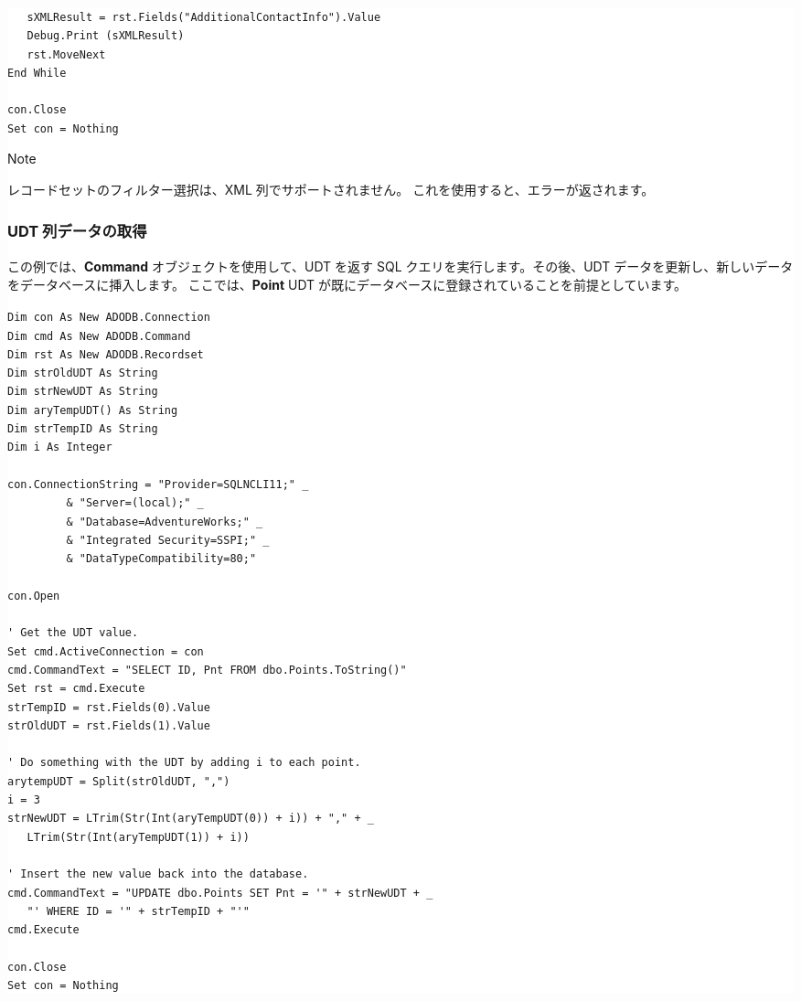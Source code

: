 ```  
   sXMLResult = rst.Fields("AdditionalContactInfo").Value  
   Debug.Print (sXMLResult)  
   rst.MoveNext  
End While  
  
con.Close  
Set con = Nothing  
```  
  
> [!NOTE]  
>  レコードセットのフィルター選択は、XML 列でサポートされません。 これを使用すると、エラーが返されます。  
  
### <a name="retrieving-udt-column-data"></a>UDT 列データの取得  
 この例では、**Command** オブジェクトを使用して、UDT を返す SQL クエリを実行します。その後、UDT データを更新し、新しいデータをデータベースに挿入します。 ここでは、**Point** UDT が既にデータベースに登録されていることを前提としています。  
  
```  
Dim con As New ADODB.Connection  
Dim cmd As New ADODB.Command  
Dim rst As New ADODB.Recordset  
Dim strOldUDT As String  
Dim strNewUDT As String  
Dim aryTempUDT() As String  
Dim strTempID As String  
Dim i As Integer  
  
con.ConnectionString = "Provider=SQLNCLI11;" _  
         & "Server=(local);" _  
         & "Database=AdventureWorks;" _   
         & "Integrated Security=SSPI;" _  
         & "DataTypeCompatibility=80;"  
  
con.Open  
  
' Get the UDT value.  
Set cmd.ActiveConnection = con  
cmd.CommandText = "SELECT ID, Pnt FROM dbo.Points.ToString()"  
Set rst = cmd.Execute  
strTempID = rst.Fields(0).Value  
strOldUDT = rst.Fields(1).Value  
  
' Do something with the UDT by adding i to each point.  
arytempUDT = Split(strOldUDT, ",")  
i = 3  
strNewUDT = LTrim(Str(Int(aryTempUDT(0)) + i)) + "," + _  
   LTrim(Str(Int(aryTempUDT(1)) + i))  
  
' Insert the new value back into the database.  
cmd.CommandText = "UPDATE dbo.Points SET Pnt = '" + strNewUDT + _  
   "' WHERE ID = '" + strTempID + "'"  
cmd.Execute  
  
con.Close  
Set con = Nothing  
```  
  